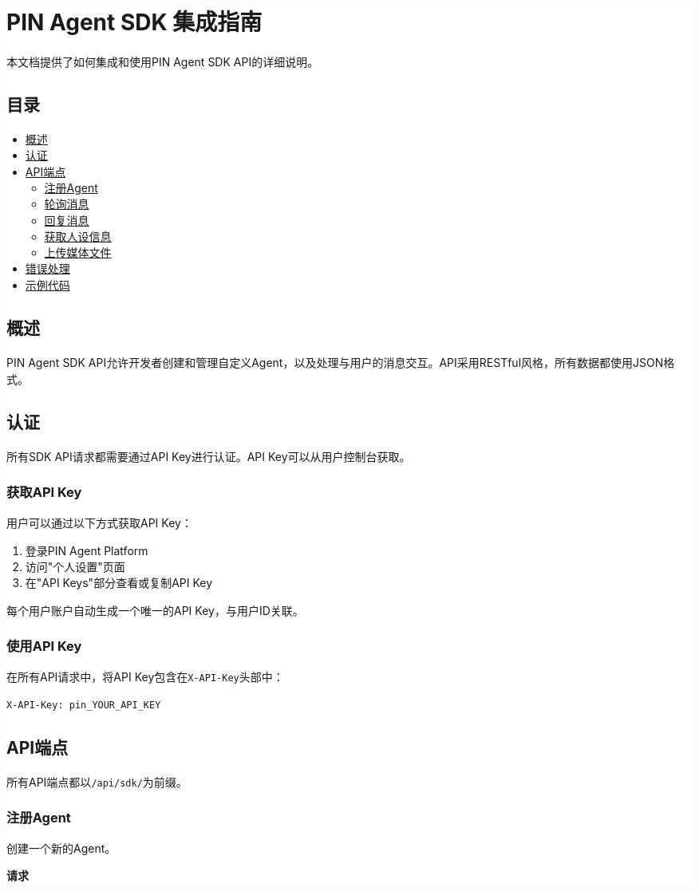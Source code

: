 # PIN Agent SDK 集成指南

本文档提供了如何集成和使用PIN Agent SDK API的详细说明。

## 目录

- [概述](#概述)
- [认证](#认证)
- [API端点](#api端点)
  - [注册Agent](#注册agent)
  - [轮询消息](#轮询消息)
  - [回复消息](#回复消息)
  - [获取人设信息](#获取人设信息)
  - [上传媒体文件](#上传媒体文件)
- [错误处理](#错误处理)
- [示例代码](#示例代码)

## 概述

PIN Agent SDK API允许开发者创建和管理自定义Agent，以及处理与用户的消息交互。API采用RESTful风格，所有数据都使用JSON格式。

## 认证

所有SDK API请求都需要通过API Key进行认证。API Key可以从用户控制台获取。

### 获取API Key

用户可以通过以下方式获取API Key：

1. 登录PIN Agent Platform
2. 访问"个人设置"页面
3. 在"API Keys"部分查看或复制API Key

每个用户账户自动生成一个唯一的API Key，与用户ID关联。

### 使用API Key

在所有API请求中，将API Key包含在`X-API-Key`头部中：

```
X-API-Key: pin_YOUR_API_KEY
```

## API端点

所有API端点都以`/api/sdk/`为前缀。

### 注册Agent

创建一个新的Agent。

**请求**
